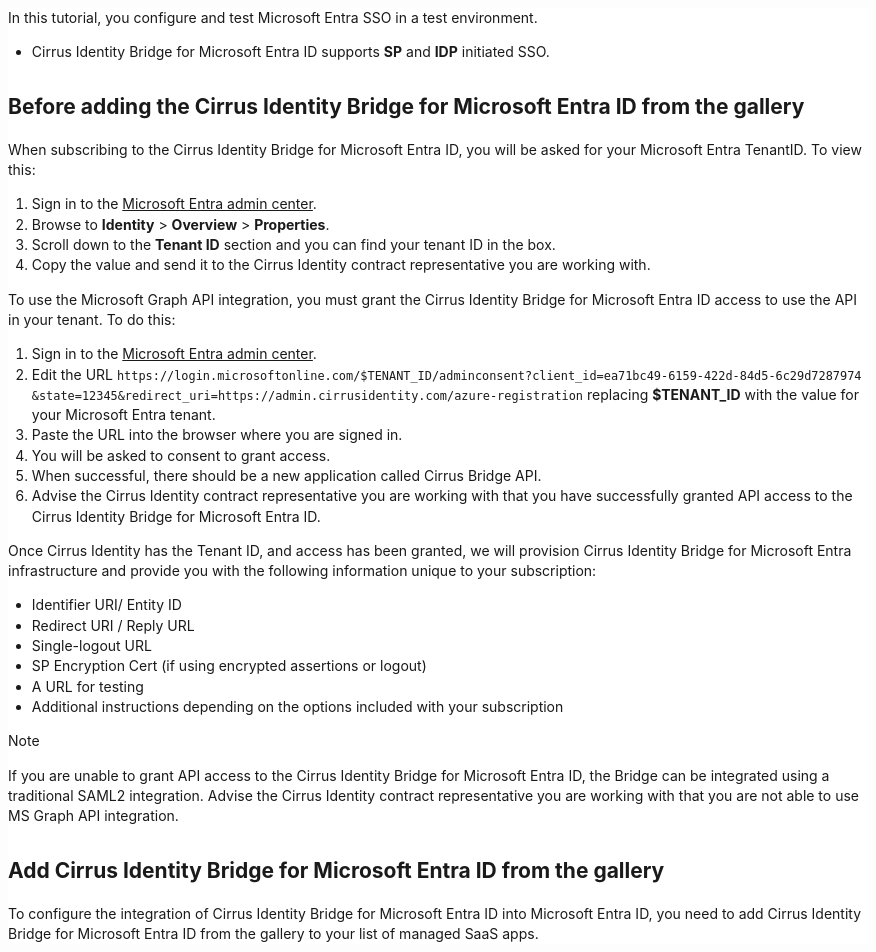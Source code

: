 In this tutorial, you configure and test Microsoft Entra SSO in a test environment.

* Cirrus Identity Bridge for Microsoft Entra ID supports **SP** and **IDP** initiated SSO.

<a name='before-adding-the-cirrus-identity-bridge-for-azure-ad-from-the-gallery'></a>

## Before adding the Cirrus Identity Bridge for Microsoft Entra ID from the gallery

When subscribing to the Cirrus Identity Bridge for Microsoft Entra ID, you will be asked for your Microsoft Entra TenantID. To view this:

1. Sign in to the [Microsoft Entra admin center](https://entra.microsoft.com).
1. Browse to **Identity** > **Overview** > **Properties**.
1. Scroll down to the **Tenant ID** section and you can find your tenant ID in the box.
1. Copy the value and send it to the Cirrus Identity contract representative you are working with.

To use the Microsoft Graph API integration, you must grant the Cirrus Identity Bridge for Microsoft Entra ID access to use the API in your tenant. To do this:

1. Sign in to the [Microsoft Entra admin center](https://entra.microsoft.com).
1. Edit the URL `https://login.microsoftonline.com/$TENANT_ID/adminconsent?client_id=ea71bc49-6159-422d-84d5-6c29d7287974&state=12345&redirect_uri=https://admin.cirrusidentity.com/azure-registration` replacing **$TENANT_ID** with the value for your Microsoft Entra tenant.
1. Paste the URL into the browser where you are signed in.
1. You will be asked to consent to grant access.
1. When successful, there should be a new application called Cirrus Bridge API. 
1. Advise the Cirrus Identity contract representative you are working with that you have successfully granted API access to the Cirrus Identity Bridge for Microsoft Entra ID.


Once Cirrus Identity has the Tenant ID, and access has been granted, we will provision Cirrus Identity Bridge for Microsoft Entra infrastructure and provide you with the following information unique to your subscription:

- Identifier URI/ Entity ID
- Redirect URI / Reply URL
- Single-logout URL
- SP Encryption Cert (if using encrypted assertions or logout)
- A URL for testing
- Additional instructions depending on the options included with your subscription


> [!NOTE] 
> If you are unable to grant API access to the Cirrus Identity Bridge for Microsoft Entra ID, the Bridge can be integrated using a traditional SAML2 integration. Advise the Cirrus Identity contract representative you are working with that you are not able to use MS Graph API integration.

<a name='add-cirrus-identity-bridge-for-azure-ad-from-the-gallery'></a>

## Add Cirrus Identity Bridge for Microsoft Entra ID from the gallery

To configure the integration of Cirrus Identity Bridge for Microsoft Entra ID into Microsoft Entra ID, you need to add Cirrus Identity Bridge for Microsoft Entra ID from the gallery to your list of managed SaaS apps.
